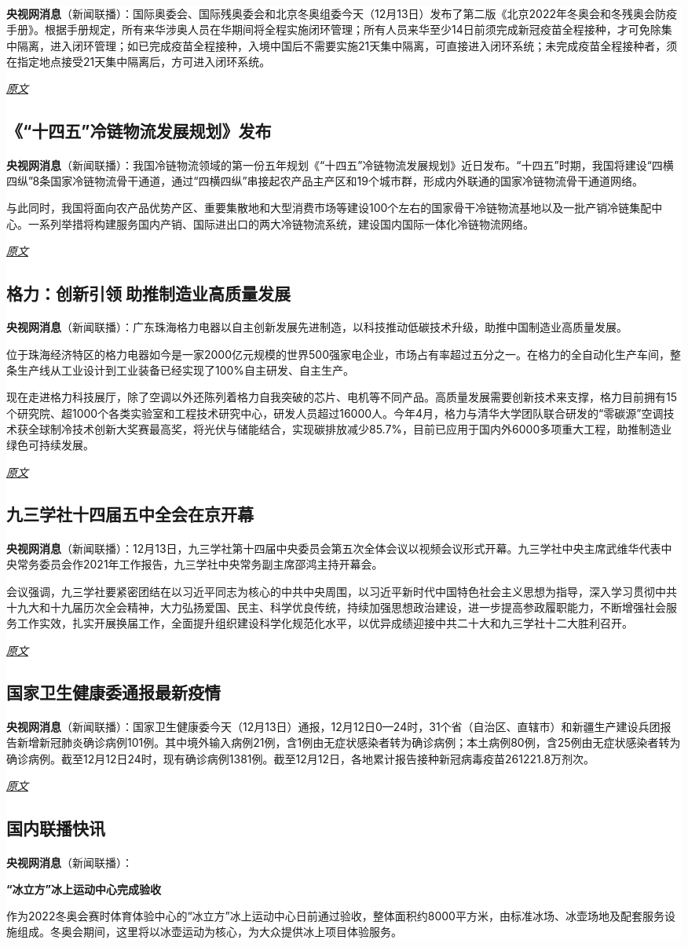 **央视网消息**（新闻联播）：国际奥委会、国际残奥委会和北京冬奥组委今天（12月13日）发布了第二版《北京2022年冬奥会和冬残奥会防疫手册》。根据手册规定，所有来华涉奥人员在华期间将全程实施闭环管理；所有人员来华至少14日前须完成新冠疫苗全程接种，才可免除集中隔离，进入闭环管理；如已完成疫苗全程接种，入境中国后不需要实施21天集中隔离，可直接进入闭环系统；未完成疫苗全程接种者，须在指定地点接受21天集中隔离后，方可进入闭环系统。

*[原文](https://tv.cctv.com/2021/12/13/VIDEnhonTxrNG48535TFbVaS211213.shtml)*

## 《“十四五”冷链物流发展规划》发布

**央视网消息**（新闻联播）：我国冷链物流领域的第一份五年规划《“十四五”冷链物流发展规划》近日发布。“十四五”时期，我国将建设“四横四纵”8条国家冷链物流骨干通道，通过“四横四纵”串接起农产品主产区和19个城市群，形成内外联通的国家冷链物流骨干通道网络。

与此同时，我国将面向农产品优势产区、重要集散地和大型消费市场等建设100个左右的国家骨干冷链物流基地以及一批产销冷链集配中心。一系列举措将构建服务国内产销、国际进出口的两大冷链物流系统，建设国内国际一体化冷链物流网络。

*[原文](https://tv.cctv.com/2021/12/13/VIDEuNh4duumzeekGzVvZ6oS211213.shtml)*

## 格力：创新引领 助推制造业高质量发展

**央视网消息**（新闻联播）：广东珠海格力电器以自主创新发展先进制造，以科技推动低碳技术升级，助推中国制造业高质量发展。

位于珠海经济特区的格力电器如今是一家2000亿元规模的世界500强家电企业，市场占有率超过五分之一。在格力的全自动化生产车间，整条生产线从工业设计到工业装备已经实现了100%自主研发、自主生产。

现在走进格力科技展厅，除了空调以外还陈列着格力自我突破的芯片、电机等不同产品。高质量发展需要创新技术来支撑，格力目前拥有15个研究院、超1000个各类实验室和工程技术研究中心，研发人员超过16000人。今年4月，格力与清华大学团队联合研发的“零碳源”空调技术获全球制冷技术创新大奖赛最高奖，将光伏与储能结合，实现碳排放减少85.7%，目前已应用于国内外6000多项重大工程，助推制造业绿色可持续发展。

*[原文](https://tv.cctv.com/2021/12/13/VIDEwoCjJWs3rNRjUd0VYR0o211213.shtml)*

## 九三学社十四届五中全会在京开幕

**央视网消息**（新闻联播）：12月13日，九三学社第十四届中央委员会第五次全体会议以视频会议形式开幕。九三学社中央主席武维华代表中央常务委员会作2021年工作报告，九三学社中央常务副主席邵鸿主持开幕会。

会议强调，九三学社要紧密团结在以习近平同志为核心的中共中央周围，以习近平新时代中国特色社会主义思想为指导，深入学习贯彻中共十九大和十九届历次全会精神，大力弘扬爱国、民主、科学优良传统，持续加强思想政治建设，进一步提高参政履职能力，不断增强社会服务工作实效，扎实开展换届工作，全面提升组织建设科学化规范化水平，以优异成绩迎接中共二十大和九三学社十二大胜利召开。

*[原文](https://tv.cctv.com/2021/12/13/VIDEySwfMwfVKp3Gd5wOmkP1211213.shtml)*

## 国家卫生健康委通报最新疫情

**央视网消息**（新闻联播）：国家卫生健康委今天（12月13日）通报，12月12日0—24时，31个省（自治区、直辖市）和新疆生产建设兵团报告新增新冠肺炎确诊病例101例。其中境外输入病例21例，含1例由无症状感染者转为确诊病例；本土病例80例，含25例由无症状感染者转为确诊病例。截至12月12日24时，现有确诊病例1381例。截至12月12日，各地累计报告接种新冠病毒疫苗261221.8万剂次。

*[原文](https://tv.cctv.com/2021/12/13/VIDE3yblhZwA6j1l45gTdyVO211213.shtml)*

## 国内联播快讯

**央视网消息**（新闻联播）：

**“冰立方”冰上运动中心完成验收**

作为2022冬奥会赛时体育体验中心的“冰立方”冰上运动中心日前通过验收，整体面积约8000平方米，由标准冰场、冰壶场地及配套服务设施组成。冬奥会期间，这里将以冰壶运动为核心，为大众提供冰上项目体验服务。
